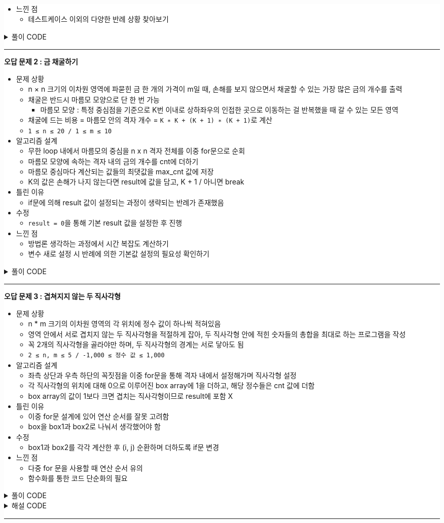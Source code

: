 + 느낀 점
    + 테스트케이스 이외의 다양한 반례 상황 찾아보기
<details><summary>풀이 CODE</summary></details>

---

**오답 문제 2 : 금 채굴하기**
+ 문제 상황
    + n × n 크기의 이차원 영역에 파묻힌 금 한 개의 가격이 m일 때, 손해를 보지 않으면서 채굴할 수 있는 가장 많은 금의 개수를 출력
    + 채굴은 반드시 마름모 모양으로 단 한 번 가능
        + 마름모 모양 : 특정 중심점을 기준으로 K번 이내로 상하좌우의 인접한 곳으로 이동하는 걸 반복했을 때 갈 수 있는 모든 영역
    + 채굴에 드는 비용 = 마름모 안의 격자 개수 = ```K ∗ K + (K + 1) ∗ (K + 1)```로 계산
    + ```1 ≤ n ≤ 20 / 1 ≤ m ≤ 10```
+ 알고리즘 설계
    + 무한 loop 내에서 마름모의 중심을 n x n 격자 전체를 이중 for문으로 순회
    + 마름모 모양에 속하는 격자 내의 금의 개수를 cnt에 더하기
    + 마름모 중심마다 계산되는 값들의 최댓값을 max_cnt 값에 저장
    + K의 값은 손해가 나지 않는다면 result에 값을 담고, K + 1 / 아니면 break
+ 틀린 이유
    + if문에 의해 result 값이 설정되는 과정이 생략되는 반례가 존재했음
+ 수정
    + ```result = 0```을 통해 기본 result 값을 설정한 후 진행
+ 느낀 점
    + 방법론 생각하는 과정에서 시간 복잡도 계산하기
    + 변수 새로 설정 시 반례에 의한 기본값 설정의 필요성 확인하기

<details><summary>풀이 CODE</summary></details>

---

**오답 문제 3 : 겹쳐지지 않는 두 직사각형**
+ 문제 상황
    + n * m 크기의 이차원 영역의 각 위치에 정수 값이 하나씩 적혀있음
    + 영역 안에서 서로 겹치지 않는 두 직사각형을 적절하게 잡아, 두 직사각형 안에 적힌 숫자들의 총합을 최대로 하는 프로그램을 작성
    + 꼭 2개의 직사각형을 골라야만 하며, 두 직사각형의 경계는 서로 닿아도 됨
    + ```2 ≤ n, m ≤ 5 / -1,000 ≤ 정수 값 ≤ 1,000```
+ 알고리즘 설계
    + 좌측 상단과 우측 하단의 꼭짓점을 이중 for문을 통해 격자 내에서 설정해가며 직사각형 설정
    + 각 직사각형의 위치에 대해 0으로 이루어진 box array에 1을 더하고, 해당 정수들은 cnt 값에 더함
    + box array의 값이 1보다 크면 겹치는 직사각형이므로 result에 포함 X
+ 틀린 이유
    + 이중 for문 설계에 있어 연산 순서를 잘못 고려함
    + box을 box1과 box2로 나눠서 생각했어야 함
+ 수정
    + box1과 box2를 각각 계산한 후 (i, j) 순환하며 더하도록 if문 변경
+ 느낀 점
    + 다중 for 문을 사용할 때 연산 순서 유의
    + 함수화를 통한 코드 단순화의 필요

<details><summary>풀이 CODE</summary></details>

<details><summary>해설 CODE</summary></details>

---
